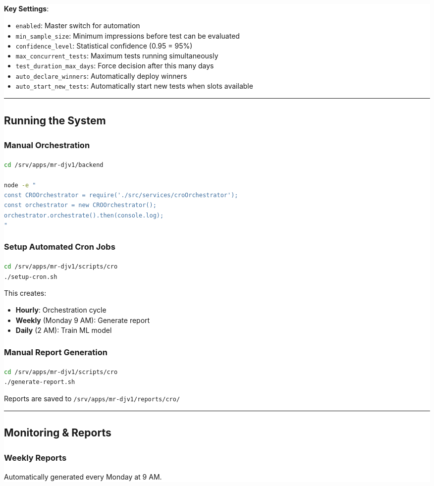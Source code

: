 **Key Settings**:

- `enabled`: Master switch for automation
- `min_sample_size`: Minimum impressions before test can be evaluated
- `confidence_level`: Statistical confidence (0.95 = 95%)
- `max_concurrent_tests`: Maximum tests running simultaneously
- `test_duration_max_days`: Force decision after this many days
- `auto_declare_winners`: Automatically deploy winners
- `auto_start_new_tests`: Automatically start new tests when slots available

---

## Running the System

### Manual Orchestration

```bash
cd /srv/apps/mr-djv1/backend

node -e "
const CROOrchestrator = require('./src/services/croOrchestrator');
const orchestrator = new CROOrchestrator();
orchestrator.orchestrate().then(console.log);
"
```

### Setup Automated Cron Jobs

```bash
cd /srv/apps/mr-djv1/scripts/cro
./setup-cron.sh
```

This creates:
- **Hourly**: Orchestration cycle
- **Weekly** (Monday 9 AM): Generate report
- **Daily** (2 AM): Train ML model

### Manual Report Generation

```bash
cd /srv/apps/mr-djv1/scripts/cro
./generate-report.sh
```

Reports are saved to `/srv/apps/mr-djv1/reports/cro/`

---

## Monitoring & Reports

### Weekly Reports

Automatically generated every Monday at 9 AM.
